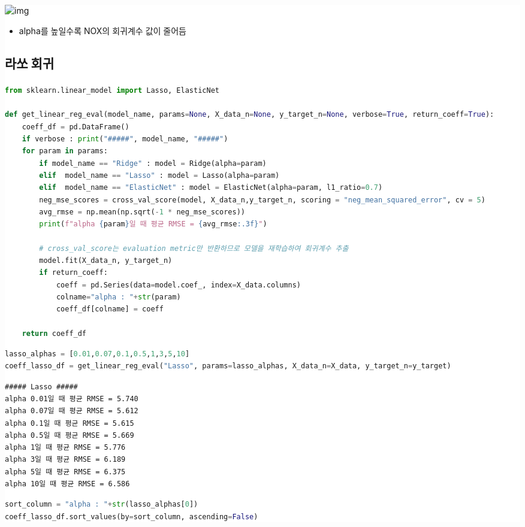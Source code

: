 ![img](https://sangminje.github.io/assets/img/output_5_0.png)



- alpha를 높일수록 NOX의 회귀계수 값이 줄어듬

## 라쏘 회귀


```python
from sklearn.linear_model import Lasso, ElasticNet

def get_linear_reg_eval(model_name, params=None, X_data_n=None, y_target_n=None, verbose=True, return_coeff=True):
    coeff_df = pd.DataFrame()
    if verbose : print("#####", model_name, "#####")
    for param in params:
        if model_name == "Ridge" : model = Ridge(alpha=param)
        elif  model_name == "Lasso" : model = Lasso(alpha=param)
        elif  model_name == "ElasticNet" : model = ElasticNet(alpha=param, l1_ratio=0.7)
        neg_mse_scores = cross_val_score(model, X_data_n,y_target_n, scoring = "neg_mean_squared_error", cv = 5)
        avg_rmse = np.mean(np.sqrt(-1 * neg_mse_scores))
        print(f"alpha {param}일 때 평균 RMSE = {avg_rmse:.3f}")
        
        # cross_val_score는 evaluation metric만 반환하므로 모델을 재학습하여 회귀계수 추출
        model.fit(X_data_n, y_target_n)
        if return_coeff:
            coeff = pd.Series(data=model.coef_, index=X_data.columns)
            colname="alpha : "+str(param)
            coeff_df[colname] = coeff
    
    return coeff_df
```


```python
lasso_alphas = [0.01,0.07,0.1,0.5,1,3,5,10]
coeff_lasso_df = get_linear_reg_eval("Lasso", params=lasso_alphas, X_data_n=X_data, y_target_n=y_target)
```

    ##### Lasso #####
    alpha 0.01일 때 평균 RMSE = 5.740
    alpha 0.07일 때 평균 RMSE = 5.612
    alpha 0.1일 때 평균 RMSE = 5.615
    alpha 0.5일 때 평균 RMSE = 5.669
    alpha 1일 때 평균 RMSE = 5.776
    alpha 3일 때 평균 RMSE = 6.189
    alpha 5일 때 평균 RMSE = 6.375
    alpha 10일 때 평균 RMSE = 6.586
    


```python
sort_column = "alpha : "+str(lasso_alphas[0])
coeff_lasso_df.sort_values(by=sort_column, ascending=False)
```
